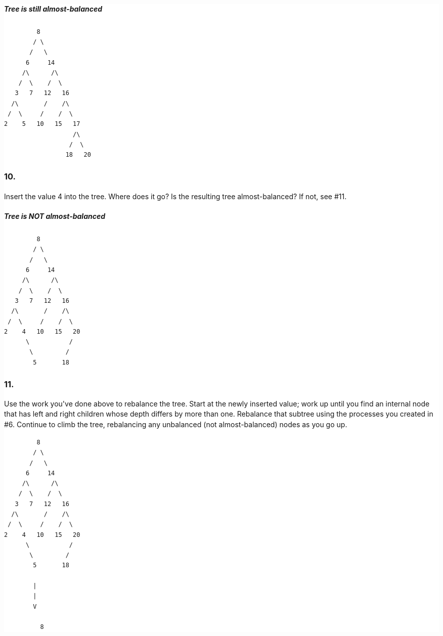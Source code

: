 ##### Tree is still almost-balanced
```
         8
        / \
       /   \
      6     14
     /\      /\
    /  \    /  \
   3   7   12   16
  /\       /    /\
 /  \     /    /  \
2    5   10   15   17
                   /\
                  /  \
                 18   20
```

### 10. 

Insert the value 4 into the tree.  Where does it go?  Is the resulting tree almost-balanced?  If not, see #11.

##### Tree is NOT almost-balanced
```
         8
        / \
       /   \
      6     14
     /\      /\
    /  \    /  \
   3   7   12   16
  /\       /    /\
 /  \     /    /  \
2    4   10   15   20
      \           /
       \         /
        5       18
```

### 11. 

Use the work you've done above to rebalance the tree.  Start at the newly inserted value; work up until you find an internal node that has left and right children whose depth differs by more than one.  Rebalance that subtree using the processes you created in #6.  Continue to climb the tree, rebalancing any unbalanced (not almost-balanced) nodes as you go up.
```
         8
        / \
       /   \
      6     14
     /\      /\
    /  \    /  \
   3   7   12   16
  /\       /    /\
 /  \     /    /  \
2    4   10   15   20
      \           /
       \         /
        5       18

        |
        |
        V

          8
```